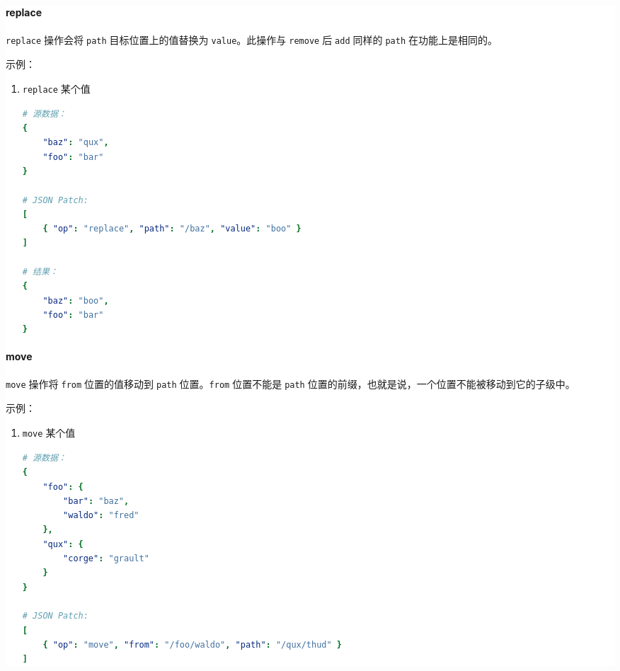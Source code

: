 #### replace

`replace` 操作会将 `path` 目标位置上的值替换为 `value`。此操作与 `remove` 后 `add` 同样的 `path` 在功能上是相同的。

示例：

1. `replace` 某个值
    ```yaml
    # 源数据：
    {
        "baz": "qux",
        "foo": "bar"
    }

    # JSON Patch:
    [
        { "op": "replace", "path": "/baz", "value": "boo" }
    ]

    # 结果：
    {
        "baz": "boo",
        "foo": "bar"
    }
    ```

#### move

`move` 操作将 `from` 位置的值移动到 `path` 位置。`from` 位置不能是 `path` 位置的前缀，也就是说，一个位置不能被移动到它的子级中。

示例：

1. `move` 某个值
    ```yaml
    # 源数据：
    {
        "foo": {
            "bar": "baz",
            "waldo": "fred"
        },
        "qux": {
            "corge": "grault"
        }
    }

    # JSON Patch:
    [
        { "op": "move", "from": "/foo/waldo", "path": "/qux/thud" }
    ]
